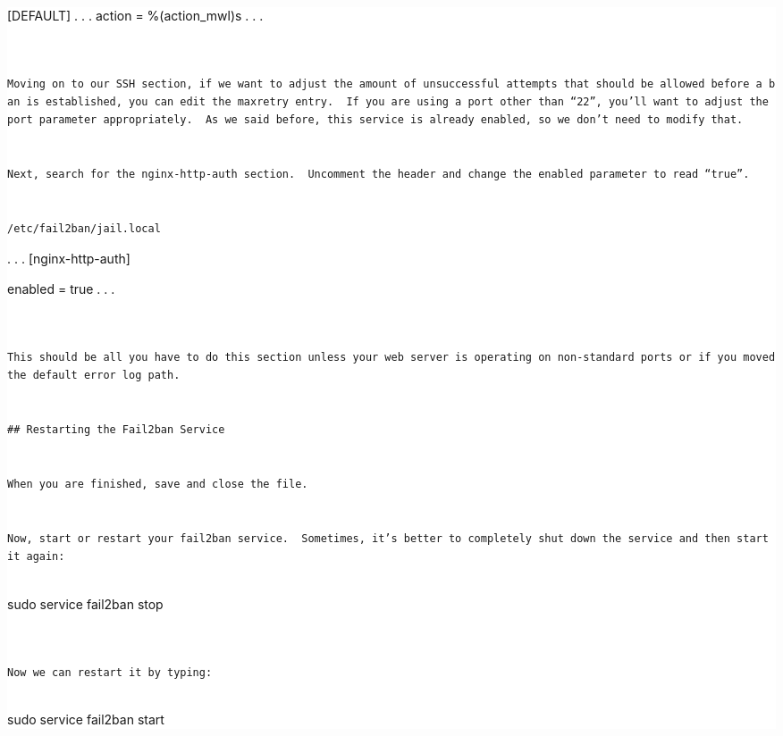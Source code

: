 [DEFAULT]
. . .
action = %(action_mwl)s
. . .

```


Moving on to our SSH section, if we want to adjust the amount of unsuccessful attempts that should be allowed before a ban is established, you can edit the maxretry entry.  If you are using a port other than “22”, you’ll want to adjust the port parameter appropriately.  As we said before, this service is already enabled, so we don’t need to modify that.


Next, search for the nginx-http-auth section.  Uncomment the header and change the enabled parameter to read “true”.


/etc/fail2ban/jail.local
```
. . .
[nginx-http-auth]

enabled = true
. . .

```


This should be all you have to do this section unless your web server is operating on non-standard ports or if you moved the default error log path.


## Restarting the Fail2ban Service


When you are finished, save and close the file.


Now, start or restart your fail2ban service.  Sometimes, it’s better to completely shut down the service and then start it again:


```
sudo service fail2ban stop


```


Now we can restart it by typing:


```
sudo service fail2ban start
